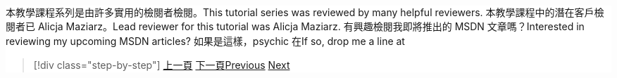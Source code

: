 <span data-ttu-id="535d5-288">本教學課程系列是由許多實用的檢閱者檢閱。</span><span class="sxs-lookup"><span data-stu-id="535d5-288">This tutorial series was reviewed by many helpful reviewers.</span></span> <span data-ttu-id="535d5-289">本教學課程中的潛在客戶檢閱者已 Alicja Maziarz。</span><span class="sxs-lookup"><span data-stu-id="535d5-289">Lead reviewer for this tutorial was Alicja Maziarz.</span></span> <span data-ttu-id="535d5-290">有興趣檢閱我即將推出的 MSDN 文章嗎？</span><span class="sxs-lookup"><span data-stu-id="535d5-290">Interested in reviewing my upcoming MSDN articles?</span></span> <span data-ttu-id="535d5-291">如果是這樣，psychic 在</span><span class="sxs-lookup"><span data-stu-id="535d5-291">If so, drop me a line at</span></span>

> [!div class="step-by-step"]
> <span data-ttu-id="535d5-292">[上一頁](unlocking-and-approving-user-accounts-cs.md)
> [下一頁](recovering-and-changing-passwords-vb.md)</span><span class="sxs-lookup"><span data-stu-id="535d5-292">[Previous](unlocking-and-approving-user-accounts-cs.md)
[Next](recovering-and-changing-passwords-vb.md)</span></span>
